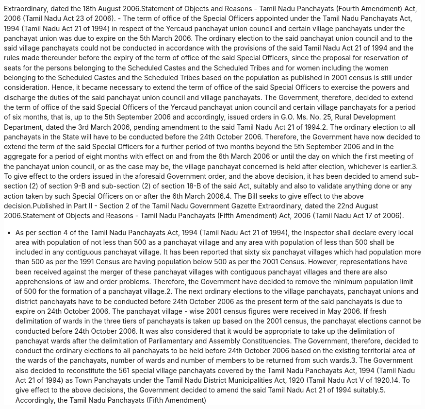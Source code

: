 Extraordinary, dated the 18th August 2006.Statement of Objects and Reasons -
Tamil Nadu Panchayats (Fourth Amendment) Act, 2006 (Tamil Nadu Act 23 of
2006). - The term of office of the Special Officers appointed under the Tamil
Nadu Panchayats Act, 1994 (Tamil Nadu Act 21 of 1994) in respect of the
Yercaud panchayat union council and certain village panchayats under the
panchayat union was due to expire on the 5th March 2006. The ordinary election
to the said panchayat union council and to the said village panchayats could
not be conducted in accordance with the provisions of the said Tamil Nadu Act
21 of 1994 and the rules made thereunder before the expiry of the term of
office of the said Special Officers, since the proposal for reservation of
seats for the persons belonging to the Scheduled Castes and the Scheduled
Tribes and for women including the women belonging to the Scheduled Castes and
the Scheduled Tribes based on the population as published in 2001 census is
still under consideration. Hence, it became necessary to extend the term of
office of the said Special Officers to exercise the powers and discharge the
duties of the said panchayat union council and village panchayats. The
Government, therefore, decided to extend the term of office of the said
Special Officers of the Yercaud panchayat union council and certain village
panchayats for a period of six months, that is, up to the 5th September 2006
and accordingly, issued orders in G.O. Ms. No. 25, Rural Development
Department, dated the 3rd March 2006, pending amendment to the said Tamil Nadu
Act 21 of 1994.2\. The ordinary election to all panchayats in the State will
have to be conducted before the 24th October 2006. Therefore, the Government
have now decided to extend the term of the said Special Officers for a further
period of two months beyond the 5th September 2006 and in the aggregate for a
period of eight months with effect on and from the 6th March 2006 or until the
day on which the first meeting of the panchayat union council, or as the case
may be, the village panchayat concerned is held after election, whichever is
earlier.3\. To give effect to the orders issued in the aforesaid Government
order, and the above decision, it has been decided to amend sub-section (2) of
section 9-B and sub-section (2) of section 18-B of the said Act, suitably and
also to validate anything done or any action taken by such Special Officers on
or after the 6th March 2006.4\. The Bill seeks to give effect to the above
decision.Published in Part II - Section 2 of the Tamil Nadu Government Gazette
Extraordinary, dated the 22nd August 2006.Statement of Objects and Reasons -
Tamil Nadu Panchayats (Fifth Amendment) Act, 2006 (Tamil Nadu Act 17 of 2006).
- As per section 4 of the Tamil Nadu Panchayats Act, 1994 (Tamil Nadu Act 21
of 1994), the Inspector shall declare every local area with population of not
less than 500 as a panchayat village and any area with population of less than
500 shall be included in any contiguous panchayat village. It has been
reported that sixty six panchayat villages which had population more than 500
as per the 1991 Census are having population below 500 as per the 2001 Census.
However, representations have been received against the merger of these
panchayat villages with contiguous panchayat villages and there are also
apprehensions of law and order problems. Therefore, the Government have
decided to remove the minimum population limit of 500 for the formation of a
panchayat village.2\. The next ordinary elections to the village panchayats,
panchayat unions and district panchayats have to be conducted before 24th
October 2006 as the present term of the said panchayats is due to expire on
24th October 2006. The panchayat village - wise 2001 census figures were
received in May 2006. If fresh delimitation of wards in the three tiers of
panchayats is taken up based on the 2001 census, the panchayat elections
cannot be conducted before 24th October 2006. It was also considered that it
would be appropriate to take up the delimitation of panchayat wards after the
delimitation of Parliamentary and Assembly Constituencies. The Government,
therefore, decided to conduct the ordinary elections to all panchayats to be
held before 24th October 2006 based on the existing territorial area of the
wards of the panchayats, number of wards and number of members to be returned
from such wards.3\. The Government also decided to reconstitute the 561
special village panchayats covered by the Tamil Nadu Panchayats Act, 1994
(Tamil Nadu Act 21 of 1994) as Town Panchayats under the Tamil Nadu District
Municipalities Act, 1920 (Tamil Nadu Act V of 1920.)4\. To give effect to the
above decisions, the Government decided to amend the said Tamil Nadu Act 21 of
1994 suitably.5\. Accordingly, the Tamil Nadu Panchayats (Fifth Amendment)